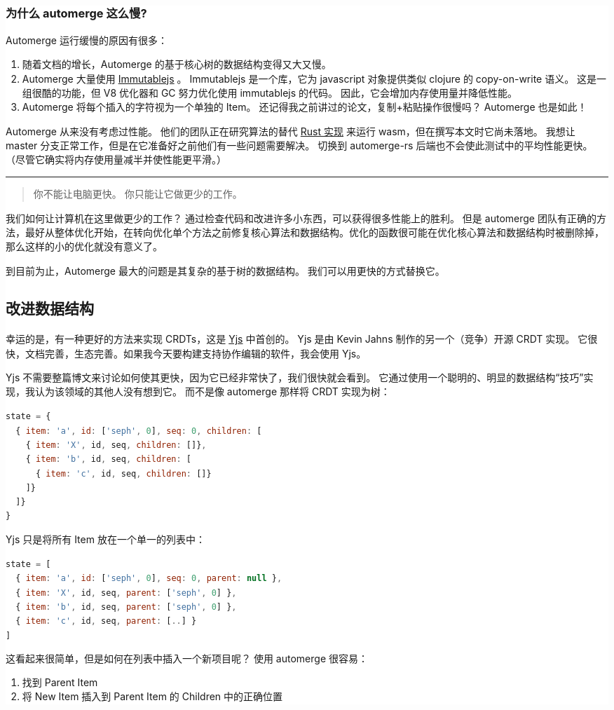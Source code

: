 ### 为什么 automerge 这么慢?

Automerge 运行缓慢的原因有很多：

1. 随着文档的增长，Automerge 的基于核心树的数据结构变得又大又慢。
1. Automerge 大量使用 [Immutablejs](https://immutable-js.github.io/) 。 Immutablejs 是一个库，它为 javascript 对象提供类似 clojure 的 copy-on-write 语义。 这是一组很酷的功能，但 V8 优化器和 GC 努力优化使用 immutablejs 的代码。 因此，它会增加内存使用量并降低性能。
1. Automerge 将每个插入的字符视为一个单独的 Item。 还记得我之前讲过的论文，复制+粘贴操作很慢吗？ Automerge 也是如此！

Automerge 从来没有考虑过性能。 他们的团队正在研究算法的替代 [Rust 实现](https://github.com/automerge/automerge-rs/) 来运行 wasm，但在撰写本文时它尚未落地。 我想让 master 分支正常工作，但是在它准备好之前他们有一些问题需要解决。 切换到 automerge-rs 后端也不会使此测试中的平均性能更快。 （尽管它确实将内存使用量减半并使性能更平滑。）

---

> 你不能让电脑更快。 你只能让它做更少的工作。

我们如何让计算机在这里做更少的工作？ 通过检查代码和改进许多小东西，可以获得很多性能上的胜利。 但是 automerge 团队有正确的方法，最好从整体优化开始，在转向优化单个方法之前修复核心算法和数据结构。优化的函数很可能在优化核心算法和数据结构时被删除掉，那么这样的小的优化就没有意义了。

到目前为止，Automerge 最大的问题是其复杂的基于树的数据结构。 我们可以用更快的方式替换它。

## 改进数据结构

幸运的是，有一种更好的方法来实现 CRDTs，这是 [Yjs](https://github.com/yjs/yjs) 中首创的。 Yjs 是由 Kevin Jahns 制作的另一个（竞争）开源 CRDT 实现。 它很快，文档完善，生态完善。如果我今天要构建支持协作编辑的软件，我会使用 Yjs。

Yjs 不需要整篇博文来讨论如何使其更快，因为它已经非常快了，我们很快就会看到。 它通过使用一个聪明的、明显的数据结构“技巧”实现，我认为该领域的其他人没有想到它。 而不是像 automerge 那样将 CRDT 实现为树：

```js
state = {
  { item: 'a', id: ['seph', 0], seq: 0, children: [
    { item: 'X', id, seq, children: []},
    { item: 'b', id, seq, children: [
      { item: 'c', id, seq, children: []}
    ]}
  ]}
}
```

Yjs 只是将所有 Item 放在一个单一的列表中：

```js
state = [
  { item: 'a', id: ['seph', 0], seq: 0, parent: null },
  { item: 'X', id, seq, parent: ['seph', 0] },
  { item: 'b', id, seq, parent: ['seph', 0] },
  { item: 'c', id, seq, parent: [..] }
]
```

这看起来很简单，但是如何在列表中插入一个新项目呢？ 使用 automerge 很容易：

1. 找到 Parent Item
1. 将 New Item 插入到 Parent Item 的 Children 中的正确位置

